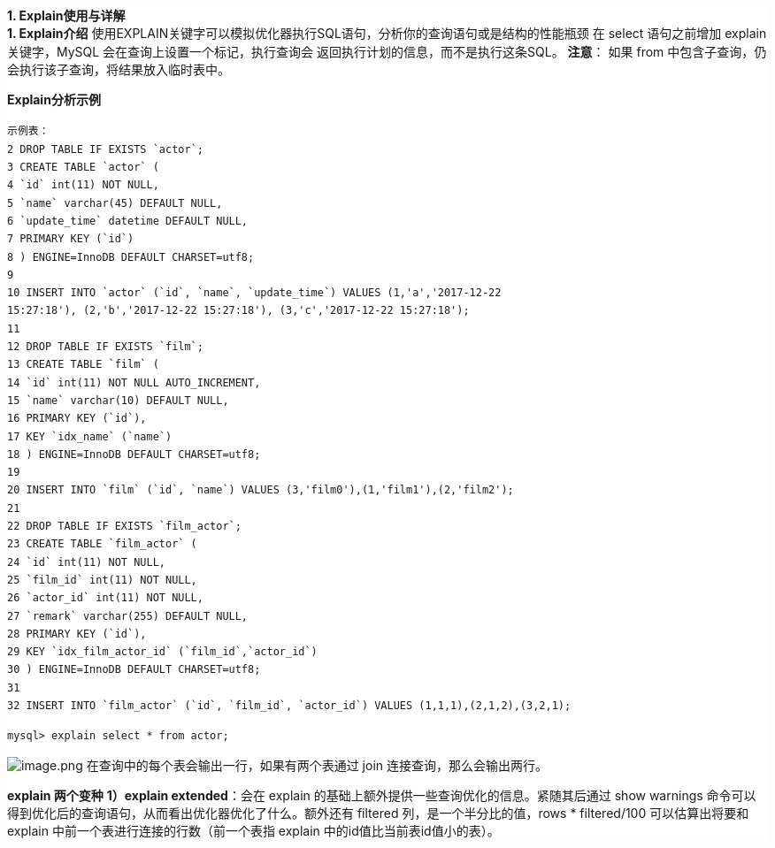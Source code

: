 **1. Explain使用与详解**  
**1. Explain介绍**
使用EXPLAIN关键字可以模拟优化器执行SQL语句，分析你的查询语句或是结构的性能瓶颈
在 select 语句之前增加 explain 关键字，MySQL 会在查询上设置一个标记，执行查询会
返回执行计划的信息，而不是执行这条SQL。
**注意**： 如果 from 中包含子查询，仍会执行该子查询，将结果放入临时表中。

**Explain分析示例**

```
示例表：
2 DROP TABLE IF EXISTS `actor`;
3 CREATE TABLE `actor` (
4 `id` int(11) NOT NULL,
5 `name` varchar(45) DEFAULT NULL,
6 `update_time` datetime DEFAULT NULL,
7 PRIMARY KEY (`id`)
8 ) ENGINE=InnoDB DEFAULT CHARSET=utf8;
9
10 INSERT INTO `actor` (`id`, `name`, `update_time`) VALUES (1,'a','2017‐12‐22
15:27:18'), (2,'b','2017‐12‐22 15:27:18'), (3,'c','2017‐12‐22 15:27:18');
11
12 DROP TABLE IF EXISTS `film`;
13 CREATE TABLE `film` (
14 `id` int(11) NOT NULL AUTO_INCREMENT,
15 `name` varchar(10) DEFAULT NULL,
16 PRIMARY KEY (`id`),
17 KEY `idx_name` (`name`)
18 ) ENGINE=InnoDB DEFAULT CHARSET=utf8;
19
20 INSERT INTO `film` (`id`, `name`) VALUES (3,'film0'),(1,'film1'),(2,'film2');
21
22 DROP TABLE IF EXISTS `film_actor`;
23 CREATE TABLE `film_actor` (
24 `id` int(11) NOT NULL,
25 `film_id` int(11) NOT NULL,
26 `actor_id` int(11) NOT NULL,
27 `remark` varchar(255) DEFAULT NULL,
28 PRIMARY KEY (`id`),
29 KEY `idx_film_actor_id` (`film_id`,`actor_id`)
30 ) ENGINE=InnoDB DEFAULT CHARSET=utf8;
31
32 INSERT INTO `film_actor` (`id`, `film_id`, `actor_id`) VALUES (1,1,1),(2,1,2),(3,2,1);
```


```
mysql> explain select * from actor;
```

![image.png](WEBRESOURCE37c9d2891740a56f83d038d5095f8be1)
在查询中的每个表会输出一行，如果有两个表通过 join 连接查询，那么会输出两行。

**explain 两个变种**
**1）explain extended**：会在 explain 的基础上额外提供一些查询优化的信息。紧随其后通过 show warnings 命令可以得到优化后的查询语句，从而看出优化器优化了什么。额外还有 filtered 列，是一个半分比的值，rows * filtered/100 可以估算出将要和 explain 中前一个表进行连接的行数（前一个表指 explain 中的id值比当前表id值小的表）。
